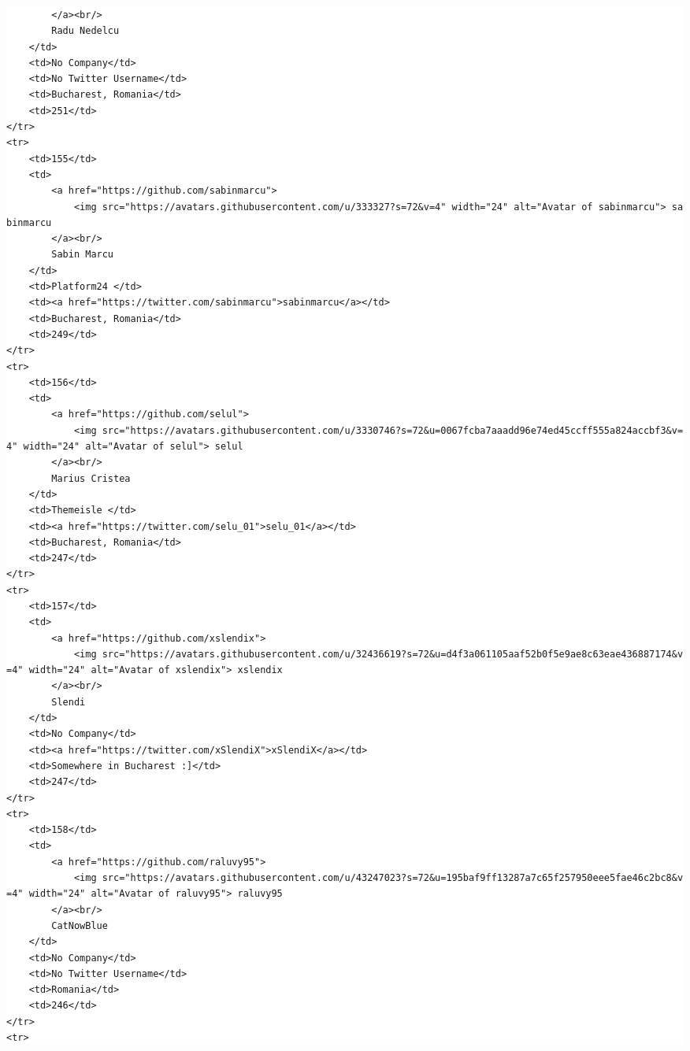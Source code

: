 			</a><br/>
			Radu Nedelcu
		</td>
		<td>No Company</td>
		<td>No Twitter Username</td>
		<td>Bucharest, Romania</td>
		<td>251</td>
	</tr>
	<tr>
		<td>155</td>
		<td>
			<a href="https://github.com/sabinmarcu">
				<img src="https://avatars.githubusercontent.com/u/333327?s=72&v=4" width="24" alt="Avatar of sabinmarcu"> sabinmarcu
			</a><br/>
			Sabin Marcu
		</td>
		<td>Platform24 </td>
		<td><a href="https://twitter.com/sabinmarcu">sabinmarcu</a></td>
		<td>Bucharest, Romania</td>
		<td>249</td>
	</tr>
	<tr>
		<td>156</td>
		<td>
			<a href="https://github.com/selul">
				<img src="https://avatars.githubusercontent.com/u/3330746?s=72&u=0067fcba7aaadd96e74ed45ccff555a824accbf3&v=4" width="24" alt="Avatar of selul"> selul
			</a><br/>
			Marius Cristea
		</td>
		<td>Themeisle </td>
		<td><a href="https://twitter.com/selu_01">selu_01</a></td>
		<td>Bucharest, Romania</td>
		<td>247</td>
	</tr>
	<tr>
		<td>157</td>
		<td>
			<a href="https://github.com/xslendix">
				<img src="https://avatars.githubusercontent.com/u/32436619?s=72&u=d4f3a061105aaf52b0f5e9ae8c63eae436887174&v=4" width="24" alt="Avatar of xslendix"> xslendix
			</a><br/>
			Slendi
		</td>
		<td>No Company</td>
		<td><a href="https://twitter.com/xSlendiX">xSlendiX</a></td>
		<td>Somewhere in Bucharest :]</td>
		<td>247</td>
	</tr>
	<tr>
		<td>158</td>
		<td>
			<a href="https://github.com/raluvy95">
				<img src="https://avatars.githubusercontent.com/u/43247023?s=72&u=195baf9ff13287a7c65f257950eee5fae46c2bc8&v=4" width="24" alt="Avatar of raluvy95"> raluvy95
			</a><br/>
			CatNowBlue
		</td>
		<td>No Company</td>
		<td>No Twitter Username</td>
		<td>Romania</td>
		<td>246</td>
	</tr>
	<tr>